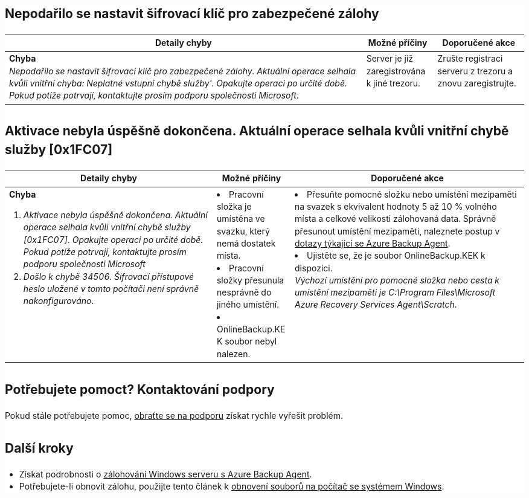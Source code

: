 ## <a name="failed-to-set-the-encryption-key-for-secure-backups"></a>Nepodařilo se nastavit šifrovací klíč pro zabezpečené zálohy

| Detaily chyby | Možné příčiny | Doporučené akce |
| ---     | ---     | ---    |      
| **Chyba** </br>*Nepodařilo se nastavit šifrovací klíč pro zabezpečené zálohy. Aktuální operace selhala kvůli vnitřní chyba: Neplatné vstupní chybě služby'. Opakujte operaci po určité době. Pokud potíže potrvají, kontaktujte prosím podporu společnosti Microsoft*. |Server je již zaregistrována k jiné trezoru.| Zrušte registraci serveru z trezoru a znovu zaregistrujte.

## <a name="the-activation-did-not-complete-successfully-the-current-operation-failed-due-to-an-internal-service-error-0x1fc07"></a>Aktivace nebyla úspěšně dokončena. Aktuální operace selhala kvůli vnitřní chybě služby [0x1FC07]

| Detaily chyby | Možné příčiny | Doporučené akce |
| ---     | ---     | ---    |          
| **Chyba** </br><ol><li>*Aktivace nebyla úspěšně dokončena. Aktuální operace selhala kvůli vnitřní chybě služby [0x1FC07]. Opakujte operaci po určité době. Pokud potíže potrvají, kontaktujte prosím podporu společnosti Microsoft* <li>*Došlo k chybě 34506. Šifrovací přístupové heslo uložené v tomto počítači není správně nakonfigurováno*. | <li> Pracovní složka je umístěna ve svazku, který nemá dostatek místa. <li> Pracovní složky přesunula nesprávně do jiného umístění. <li> OnlineBackup.KEK soubor nebyl nalezen. | <li>Přesuňte pomocné složku nebo umístění mezipaměti na svazek s ekvivalent hodnoty 5 až 10 % volného místa a celkové velikosti zálohovaná data. Správně přesunout umístění mezipaměti, naleznete postup v [dotazy týkající se Azure Backup Agent](https://docs.microsoft.com/azure/backup/backup-azure-file-folder-backup-faq#backup).<li> Ujistěte se, že je soubor OnlineBackup.KEK k dispozici. <br>*Výchozí umístění pro pomocné složka nebo cesta k umístění mezipaměti je C:\Program Files\Microsoft Azure Recovery Services Agent\Scratch*.

## <a name="need-help-contact-support"></a>Potřebujete pomoct? Kontaktování podpory
Pokud stále potřebujete pomoc, [obraťte se na podporu](https://portal.azure.com/?#blade/Microsoft_Azure_Support/HelpAndSupportBlade) získat rychle vyřešit problém.

## <a name="next-steps"></a>Další kroky
* Získat podrobnosti o [zálohování Windows serveru s Azure Backup Agent](tutorial-backup-windows-server-to-azure.md).
* Potřebujete-li obnovit zálohu, použijte tento článek k [obnovení souborů na počítač se systémem Windows](backup-azure-restore-windows-server.md).

